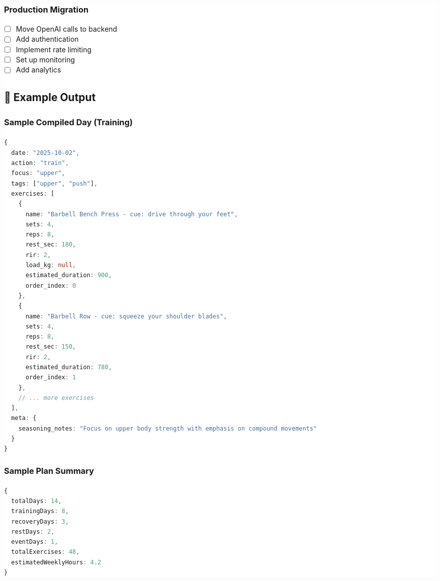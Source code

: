 ### Production Migration
- [ ] Move OpenAI calls to backend
- [ ] Add authentication
- [ ] Implement rate limiting
- [ ] Set up monitoring
- [ ] Add analytics

## 📝 Example Output

### Sample Compiled Day (Training)

```typescript
{
  date: "2025-10-02",
  action: "train",
  focus: "upper",
  tags: ["upper", "push"],
  exercises: [
    {
      name: "Barbell Bench Press - cue: drive through your feet",
      sets: 4,
      reps: 8,
      rest_sec: 180,
      rir: 2,
      load_kg: null,
      estimated_duration: 900,
      order_index: 0
    },
    {
      name: "Barbell Row - cue: squeeze your shoulder blades",
      sets: 4,
      reps: 8,
      rest_sec: 150,
      rir: 2,
      estimated_duration: 780,
      order_index: 1
    },
    // ... more exercises
  ],
  meta: {
    seasoning_notes: "Focus on upper body strength with emphasis on compound movements"
  }
}
```

### Sample Plan Summary

```typescript
{
  totalDays: 14,
  trainingDays: 8,
  recoveryDays: 3,
  restDays: 2,
  eventDays: 1,
  totalExercises: 48,
  estimatedWeeklyHours: 4.2
}
```
